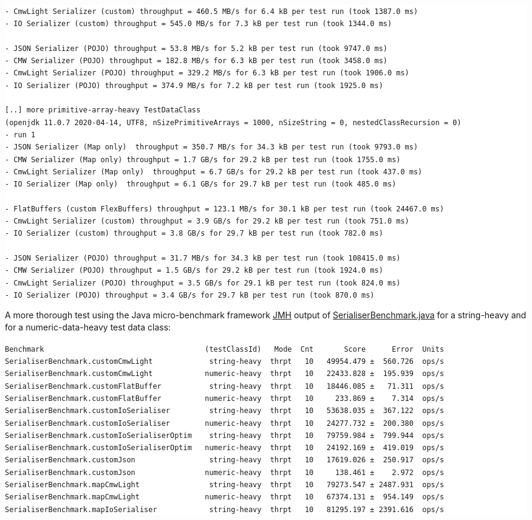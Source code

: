 ```text
- CmwLight Serializer (custom) throughput = 460.5 MB/s for 6.4 kB per test run (took 1387.0 ms)
- IO Serializer (custom) throughput = 545.0 MB/s for 7.3 kB per test run (took 1344.0 ms)

- JSON Serializer (POJO) throughput = 53.8 MB/s for 5.2 kB per test run (took 9747.0 ms)
- CMW Serializer (POJO) throughput = 182.8 MB/s for 6.3 kB per test run (took 3458.0 ms)
- CmwLight Serializer (POJO) throughput = 329.2 MB/s for 6.3 kB per test run (took 1906.0 ms)
- IO Serializer (POJO) throughput = 374.9 MB/s for 7.2 kB per test run (took 1925.0 ms)

[..] more primitive-array-heavy TestDataClass
(openjdk 11.0.7 2020-04-14, UTF8, nSizePrimitiveArrays = 1000, nSizeString = 0, nestedClassRecursion = 0)
- run 1
- JSON Serializer (Map only)  throughput = 350.7 MB/s for 34.3 kB per test run (took 9793.0 ms)
- CMW Serializer (Map only) throughput = 1.7 GB/s for 29.2 kB per test run (took 1755.0 ms)
- CmwLight Serializer (Map only)  throughput = 6.7 GB/s for 29.2 kB per test run (took 437.0 ms)
- IO Serializer (Map only)  throughput = 6.1 GB/s for 29.7 kB per test run (took 485.0 ms)

- FlatBuffers (custom FlexBuffers) throughput = 123.1 MB/s for 30.1 kB per test run (took 24467.0 ms)
- CmwLight Serializer (custom) throughput = 3.9 GB/s for 29.2 kB per test run (took 751.0 ms)
- IO Serializer (custom) throughput = 3.8 GB/s for 29.7 kB per test run (took 782.0 ms)

- JSON Serializer (POJO) throughput = 31.7 MB/s for 34.3 kB per test run (took 108415.0 ms)
- CMW Serializer (POJO) throughput = 1.5 GB/s for 29.2 kB per test run (took 1924.0 ms)
- CmwLight Serializer (POJO) throughput = 3.5 GB/s for 29.1 kB per test run (took 824.0 ms)
- IO Serializer (POJO) throughput = 3.4 GB/s for 29.7 kB per test run (took 870.0 ms)
```

A more thorough test using the Java micro-benchmark framework [JMH](https://openjdk.java.net/projects/code-tools/jmh/) output 
of [SerialiserBenchmark.java](../serialiser/src/test/java/io/opencmw/serialiser/benchmark/SerialiserBenchmark.java) for a string-heavy and 
for a numeric-data-heavy test data class:
<a name="SerialiserBenchmarkRef"></a>
```text
Benchmark                                     (testClassId)   Mode  Cnt       Score      Error  Units
SerialiserBenchmark.customCmwLight             string-heavy  thrpt   10   49954.479 ±  560.726  ops/s
SerialiserBenchmark.customCmwLight            numeric-heavy  thrpt   10   22433.828 ±  195.939  ops/s
SerialiserBenchmark.customFlatBuffer           string-heavy  thrpt   10   18446.085 ±   71.311  ops/s
SerialiserBenchmark.customFlatBuffer          numeric-heavy  thrpt   10     233.869 ±    7.314  ops/s
SerialiserBenchmark.customIoSerialiser         string-heavy  thrpt   10   53638.035 ±  367.122  ops/s
SerialiserBenchmark.customIoSerialiser        numeric-heavy  thrpt   10   24277.732 ±  200.380  ops/s
SerialiserBenchmark.customIoSerialiserOptim    string-heavy  thrpt   10   79759.984 ±  799.944  ops/s
SerialiserBenchmark.customIoSerialiserOptim   numeric-heavy  thrpt   10   24192.169 ±  419.019  ops/s
SerialiserBenchmark.customJson                 string-heavy  thrpt   10   17619.026 ±  250.917  ops/s
SerialiserBenchmark.customJson                numeric-heavy  thrpt   10     138.461 ±    2.972  ops/s
SerialiserBenchmark.mapCmwLight                string-heavy  thrpt   10   79273.547 ± 2487.931  ops/s
SerialiserBenchmark.mapCmwLight               numeric-heavy  thrpt   10   67374.131 ±  954.149  ops/s
SerialiserBenchmark.mapIoSerialiser            string-heavy  thrpt   10   81295.197 ± 2391.616  ops/s
```